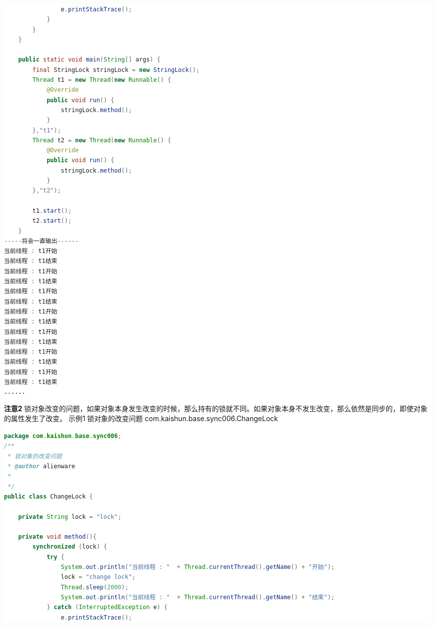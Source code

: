 ```java
				e.printStackTrace();
			}
		}
	}
	
	public static void main(String[] args) {
		final StringLock stringLock = new StringLock();
		Thread t1 = new Thread(new Runnable() {
			@Override
			public void run() {
				stringLock.method();
			}
		},"t1");
		Thread t2 = new Thread(new Runnable() {
			@Override
			public void run() {
				stringLock.method();
			}
		},"t2");
		
		t1.start();
		t2.start();
	}
-----将会一直输出------
当前线程 : t1开始
当前线程 : t1结束
当前线程 : t1开始
当前线程 : t1结束
当前线程 : t1开始
当前线程 : t1结束
当前线程 : t1开始
当前线程 : t1结束
当前线程 : t1开始
当前线程 : t1结束
当前线程 : t1开始
当前线程 : t1结束
当前线程 : t1开始
当前线程 : t1结束
......

```

**注意2** 锁对象改变的问题，如果对象本身发生改变的时候，那么持有的锁就不同。如果对象本身不发生改变，那么依然是同步的，即使对象的属性发生了改变。
示例1 锁对象的改变问题 com.kaishun.base.sync006.ChangeLock
```java
package com.kaishun.base.sync006;
/**
 * 锁对象的改变问题
 * @author alienware
 *
 */
public class ChangeLock {

	private String lock = "lock";
	
	private void method(){
		synchronized (lock) {
			try {
				System.out.println("当前线程 : "  + Thread.currentThread().getName() + "开始");
				lock = "change lock";
				Thread.sleep(2000);
				System.out.println("当前线程 : "  + Thread.currentThread().getName() + "结束");
			} catch (InterruptedException e) {
				e.printStackTrace();
```